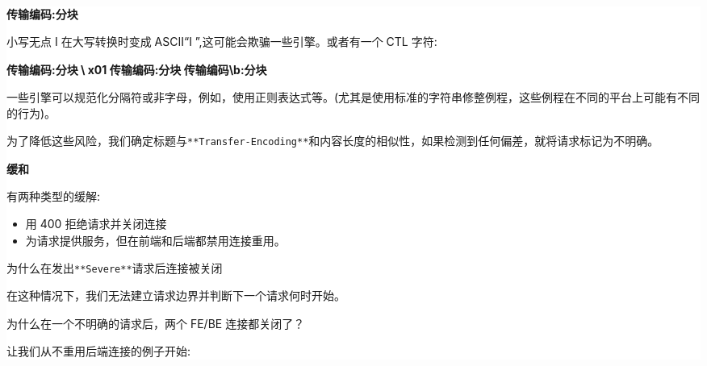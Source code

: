 **传输编码:分块**

小写无点 I 在大写转换时变成 ASCII“I ”,这可能会欺骗一些引擎。或者有一个 CTL 字符:

**传输编码:分块
\ x01 传输编码:分块
传输编码\b:分块**

一些引擎可以规范化分隔符或非字母，例如，使用正则表达式等。(尤其是使用标准的字符串修整例程，这些例程在不同的平台上可能有不同的行为)。

为了降低这些风险，我们确定标题与`**Transfer-Encoding**`和内容长度的相似性，如果检测到任何偏差，就将请求标记为不明确。

**缓和**

有两种类型的缓解:

*   用 400 拒绝请求并关闭连接
*   为请求提供服务，但在前端和后端都禁用连接重用。

为什么在发出`**Severe**`请求后连接被关闭

在这种情况下，我们无法建立请求边界并判断下一个请求何时开始。

为什么在一个不明确的请求后，两个 FE/BE 连接都关闭了？

让我们从不重用后端连接的例子开始:
